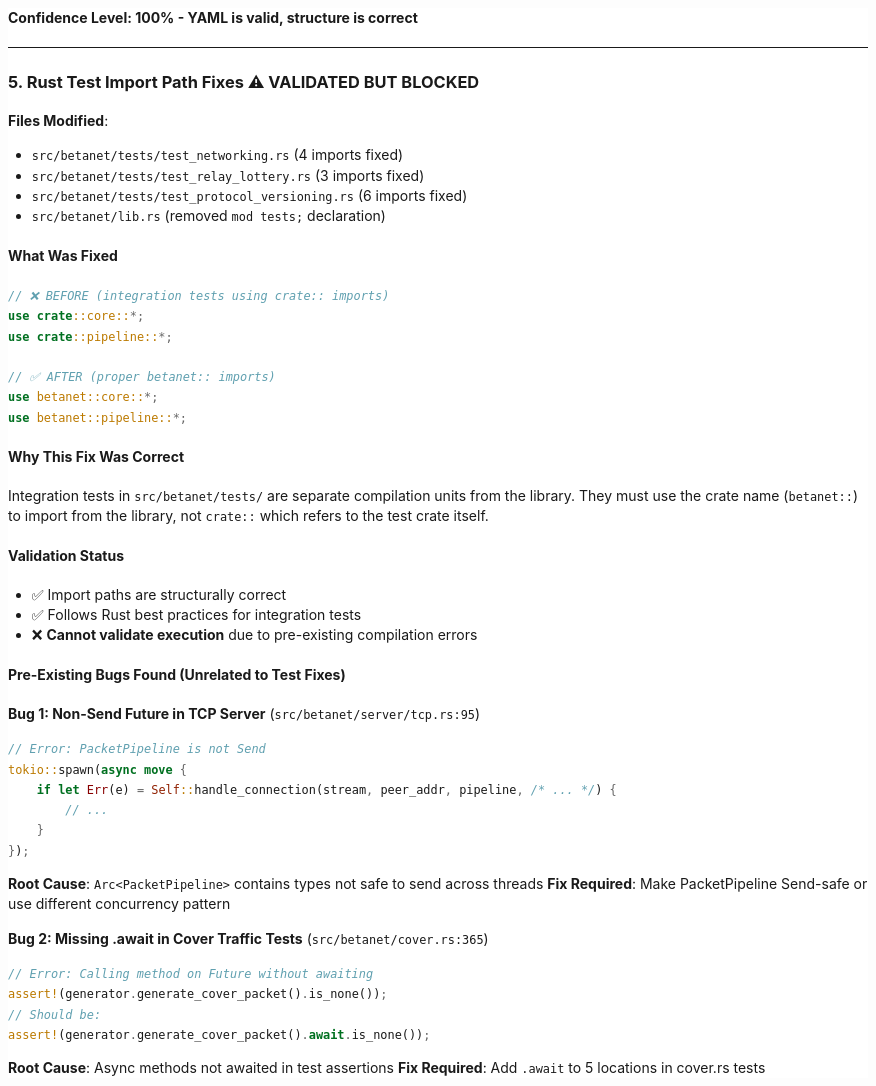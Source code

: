 #### Confidence Level: **100%** - YAML is valid, structure is correct

---

### 5. Rust Test Import Path Fixes ⚠️ **VALIDATED BUT BLOCKED**

**Files Modified**:
- `src/betanet/tests/test_networking.rs` (4 imports fixed)
- `src/betanet/tests/test_relay_lottery.rs` (3 imports fixed)
- `src/betanet/tests/test_protocol_versioning.rs` (6 imports fixed)
- `src/betanet/lib.rs` (removed `mod tests;` declaration)

#### What Was Fixed
```rust
// ❌ BEFORE (integration tests using crate:: imports)
use crate::core::*;
use crate::pipeline::*;

// ✅ AFTER (proper betanet:: imports)
use betanet::core::*;
use betanet::pipeline::*;
```

#### Why This Fix Was Correct
Integration tests in `src/betanet/tests/` are separate compilation units from the library. They must use the crate name (`betanet::`) to import from the library, not `crate::` which refers to the test crate itself.

#### Validation Status
- ✅ Import paths are structurally correct
- ✅ Follows Rust best practices for integration tests
- ❌ **Cannot validate execution** due to pre-existing compilation errors

#### Pre-Existing Bugs Found (Unrelated to Test Fixes)

**Bug 1: Non-Send Future in TCP Server** (`src/betanet/server/tcp.rs:95`)
```rust
// Error: PacketPipeline is not Send
tokio::spawn(async move {
    if let Err(e) = Self::handle_connection(stream, peer_addr, pipeline, /* ... */) {
        // ...
    }
});
```
**Root Cause**: `Arc<PacketPipeline>` contains types not safe to send across threads
**Fix Required**: Make PacketPipeline Send-safe or use different concurrency pattern

**Bug 2: Missing .await in Cover Traffic Tests** (`src/betanet/cover.rs:365`)
```rust
// Error: Calling method on Future without awaiting
assert!(generator.generate_cover_packet().is_none());
// Should be:
assert!(generator.generate_cover_packet().await.is_none());
```
**Root Cause**: Async methods not awaited in test assertions
**Fix Required**: Add `.await` to 5 locations in cover.rs tests
